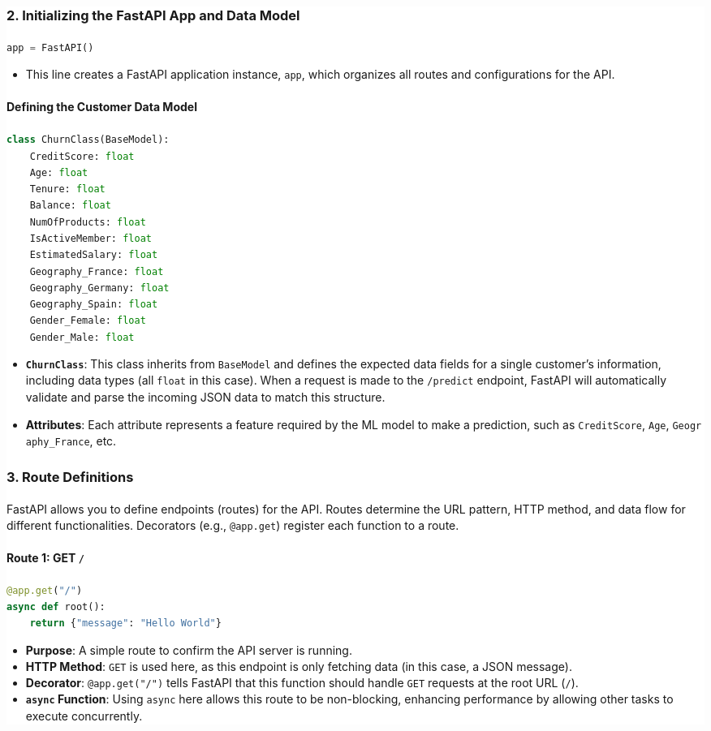 ### 2. Initializing the FastAPI App and Data Model

```python
app = FastAPI()
```

- This line creates a FastAPI application instance, `app`, which organizes all routes and configurations for the API.

#### Defining the Customer Data Model

```python
class ChurnClass(BaseModel):
    CreditScore: float
    Age: float
    Tenure: float
    Balance: float
    NumOfProducts: float
    IsActiveMember: float
    EstimatedSalary: float
    Geography_France: float
    Geography_Germany: float
    Geography_Spain: float
    Gender_Female: float
    Gender_Male: float
```

- **`ChurnClass`**: This class inherits from `BaseModel` and defines the expected data fields for a single customer’s information, including data types (all `float` in this case). When a request is made to the `/predict` endpoint, FastAPI will automatically validate and parse the incoming JSON data to match this structure.
  
- **Attributes**: Each attribute represents a feature required by the ML model to make a prediction, such as `CreditScore`, `Age`, `Geography_France`, etc.

### 3. Route Definitions

FastAPI allows you to define endpoints (routes) for the API. Routes determine the URL pattern, HTTP method, and data flow for different functionalities. Decorators (e.g., `@app.get`) register each function to a route.

#### Route 1: GET `/`

```python
@app.get("/")
async def root():
    return {"message": "Hello World"}
```

- **Purpose**: A simple route to confirm the API server is running.
- **HTTP Method**: `GET` is used here, as this endpoint is only fetching data (in this case, a JSON message).
- **Decorator**: `@app.get("/")` tells FastAPI that this function should handle `GET` requests at the root URL (`/`).
- **`async` Function**: Using `async` here allows this route to be non-blocking, enhancing performance by allowing other tasks to execute concurrently.
